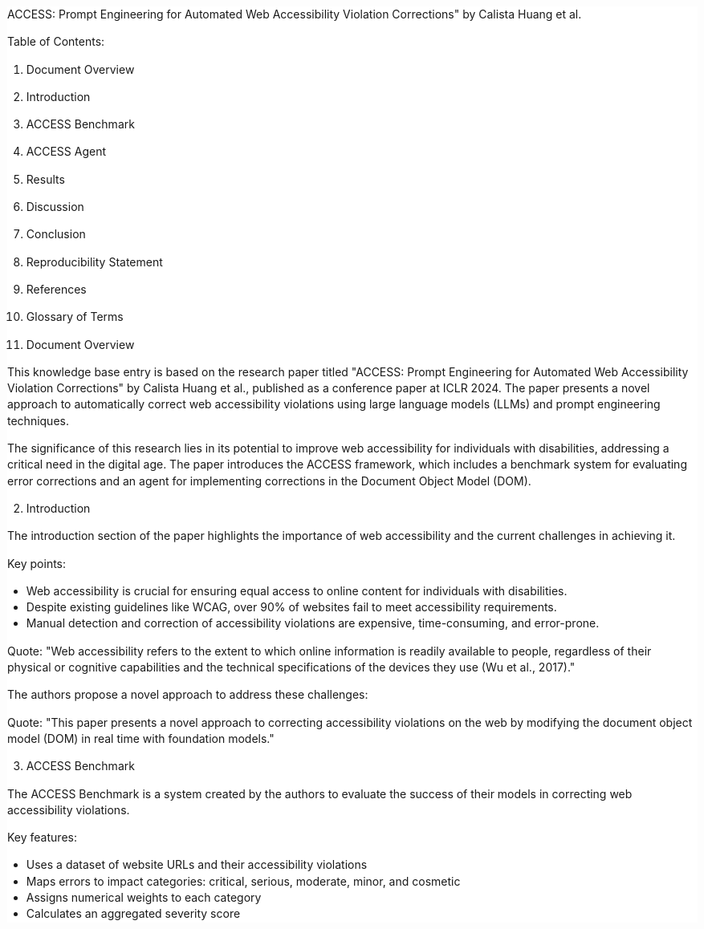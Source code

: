 ACCESS: Prompt Engineering for Automated Web Accessibility Violation Corrections" by Calista Huang et al.

Table of Contents:
1. Document Overview
2. Introduction
3. ACCESS Benchmark
4. ACCESS Agent
5. Results
6. Discussion
7. Conclusion
8. Reproducibility Statement
9. References
10. Glossary of Terms

1. Document Overview

This knowledge base entry is based on the research paper titled "ACCESS: Prompt Engineering for Automated Web Accessibility Violation Corrections" by Calista Huang et al., published as a conference paper at ICLR 2024. The paper presents a novel approach to automatically correct web accessibility violations using large language models (LLMs) and prompt engineering techniques.

The significance of this research lies in its potential to improve web accessibility for individuals with disabilities, addressing a critical need in the digital age. The paper introduces the ACCESS framework, which includes a benchmark system for evaluating error corrections and an agent for implementing corrections in the Document Object Model (DOM).

2. Introduction

The introduction section of the paper highlights the importance of web accessibility and the current challenges in achieving it. 

Key points:

- Web accessibility is crucial for ensuring equal access to online content for individuals with disabilities.
- Despite existing guidelines like WCAG, over 90% of websites fail to meet accessibility requirements.
- Manual detection and correction of accessibility violations are expensive, time-consuming, and error-prone.

Quote: "Web accessibility refers to the extent to which online information is readily available to people, regardless of their physical or cognitive capabilities and the technical specifications of the devices they use (Wu et al., 2017)."

The authors propose a novel approach to address these challenges:

Quote: "This paper presents a novel approach to correcting accessibility violations on the web by modifying the document object model (DOM) in real time with foundation models."

3. ACCESS Benchmark

The ACCESS Benchmark is a system created by the authors to evaluate the success of their models in correcting web accessibility violations.

Key features:
- Uses a dataset of website URLs and their accessibility violations
- Maps errors to impact categories: critical, serious, moderate, minor, and cosmetic
- Assigns numerical weights to each category
- Calculates an aggregated severity score
